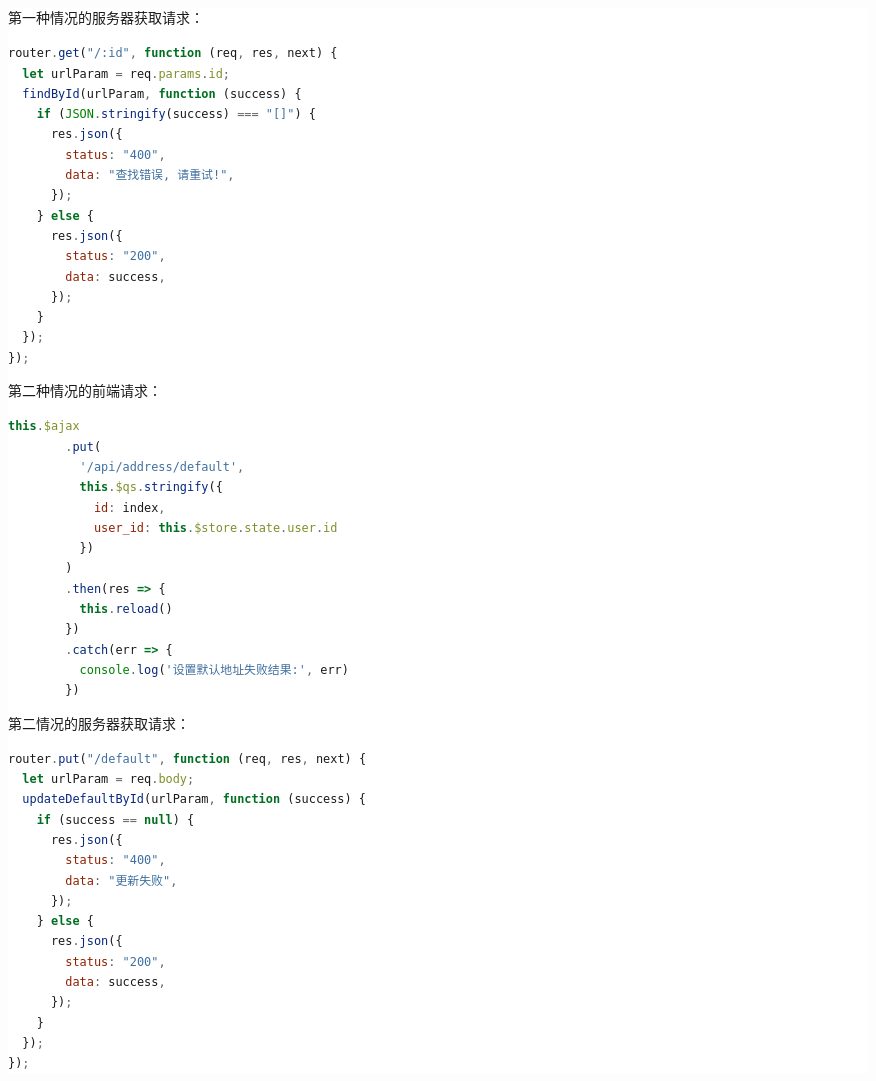   第一种情况的服务器获取请求：

  ```js
  router.get("/:id", function (req, res, next) {
    let urlParam = req.params.id;
    findById(urlParam, function (success) {
      if (JSON.stringify(success) === "[]") {
        res.json({
          status: "400",
          data: "查找错误, 请重试!",
        });
      } else {
        res.json({
          status: "200",
          data: success,
        });
      }
    });
  });
  ```

  第二种情况的前端请求：

  ```js
  this.$ajax
          .put(
            '/api/address/default',
            this.$qs.stringify({
              id: index,
              user_id: this.$store.state.user.id
            })
          )
          .then(res => {
            this.reload()
          })
          .catch(err => {
            console.log('设置默认地址失败结果:', err)
          })
  ```

  第二情况的服务器获取请求：

  ```js
  router.put("/default", function (req, res, next) {
    let urlParam = req.body;
    updateDefaultById(urlParam, function (success) {
      if (success == null) {
        res.json({
          status: "400",
          data: "更新失败",
        });
      } else {
        res.json({
          status: "200",
          data: success,
        });
      }
    });
  });
  ```
